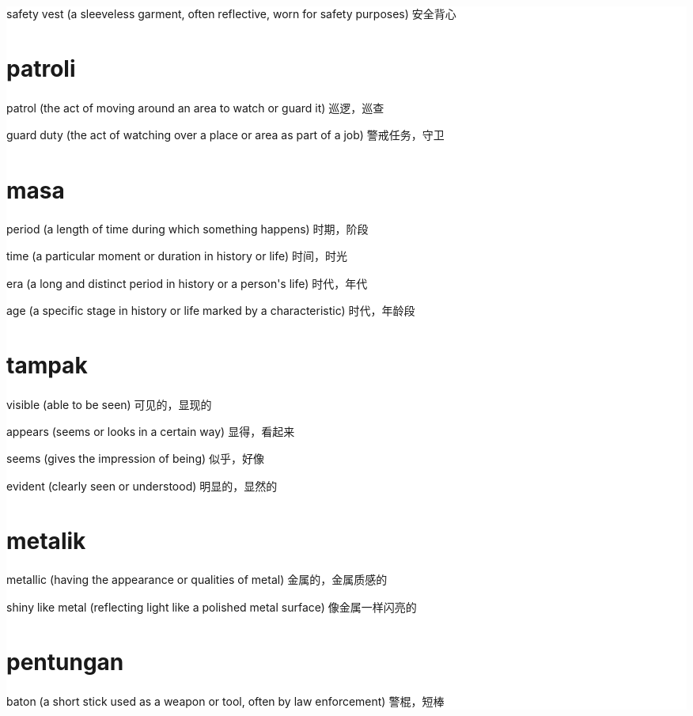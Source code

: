 safety vest (a sleeveless garment, often reflective, worn for safety purposes)
安全背心

# patroli

patrol (the act of moving around an area to watch or guard it)
巡逻，巡查

guard duty (the act of watching over a place or area as part of a job)
警戒任务，守卫

# masa

period (a length of time during which something happens)
时期，阶段

time (a particular moment or duration in history or life)
时间，时光

era (a long and distinct period in history or a person's life)
时代，年代

age (a specific stage in history or life marked by a characteristic)
时代，年龄段

# tampak

visible (able to be seen)
可见的，显现的

appears (seems or looks in a certain way)
显得，看起来

seems (gives the impression of being)
似乎，好像

evident (clearly seen or understood)
明显的，显然的

# metalik

metallic (having the appearance or qualities of metal)
金属的，金属质感的

shiny like metal (reflecting light like a polished metal surface)
像金属一样闪亮的

# pentungan

baton (a short stick used as a weapon or tool, often by law enforcement)
警棍，短棒
